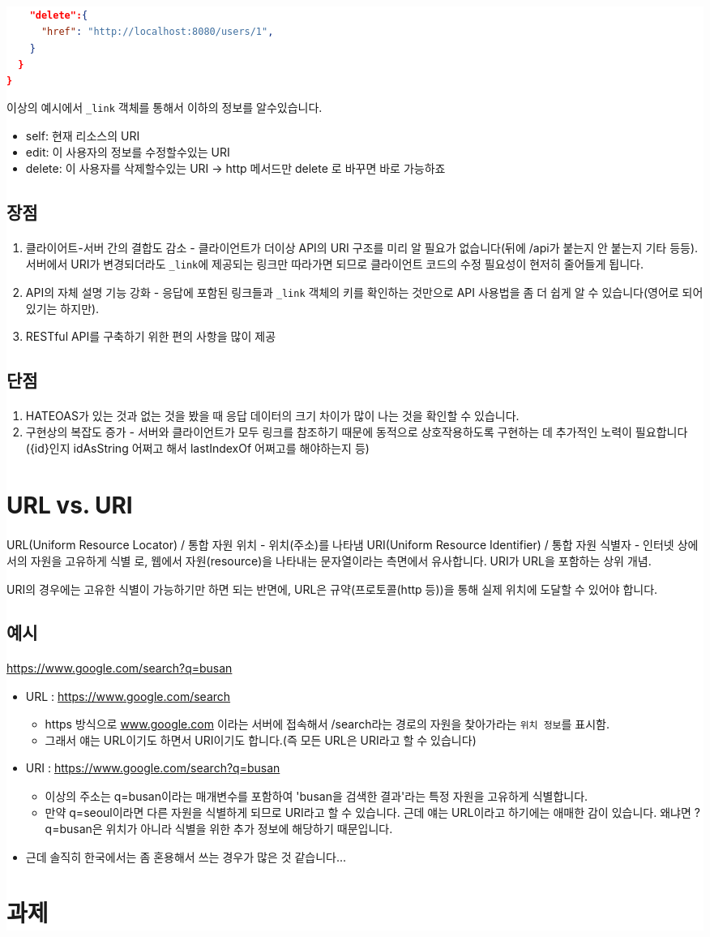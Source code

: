 ```json
    "delete":{
      "href": "http://localhost:8080/users/1",
    }
  }
}
```
이상의 예시에서 `_link` 객체를 통해서 이하의 정보를 알수있습니다. 
- self: 현재 리소스의 URI
- edit: 이 사용자의 정보를 수정할수있는 URI
- delete: 이 사용자를 삭제할수있는 URI -> http 메서드만 delete 로 바꾸면 바로 가능하죠

## 장점
1. 클라이어트-서버 간의 결합도 감소 - 클라이언트가 더이상 API의 URI 구조를 미리 알 필요가 없습니다(뒤에 /api가 붙는지 안 붙는지 기타 등등). 서버에서 URI가 변경되더라도 `_link`에 제공되는 링크만 따라가면 되므로 클라이언트 코드의 수정 필요성이 현저히 줄어들게 됩니다.

2. API의 자체 설명 기능 강화 - 응답에 포함된 링크들과 `_link` 객체의 키를 확인하는 것만으로 API 사용법을 좀 더 쉽게 알 수 있습니다(영어로 되어있기는 하지만).

3. RESTful API를 구축하기 위한 편의 사항을 많이 제공

## 단점
1. HATEOAS가 있는 것과 없는 것을 봤을 때 응답 데이터의 크기 차이가 많이 나는 것을 확인할 수 있습니다.
2. 구현상의 복잡도 증가 - 서버와 클라이언트가 모두 링크를 참조하기 때문에 동적으로 상호작용하도록 구현하는 데 추가적인 노력이 필요합니다({id}인지 idAsString 어쩌고 해서 lastIndexOf 어쩌고를 해야하는지 등)

# URL vs. URI
URL(Uniform Resource Locator)     / 통합 자원 위치    - 위치(주소)를 나타냄
URI(Uniform Resource Identifier)  / 통합 자원 식별자  - 인터넷 상에서의 자원을 고유하게 식별
로, 웹에서 자원(resource)을 나타내는 문자열이라는 측면에서 유사합니다.
URI가 URL을 포함하는 상위 개념.

URI의 경우에는 고유한 식별이 가능하기만 하면 되는 반면에,
URL은 규약(프로토콜(http 등))을 통해 실제 위치에 도달할 수 있어야 합니다.

## 예시
https://www.google.com/search?q=busan

- URL : https://www.google.com/search
  - https 방식으로 www.google.com 이라는 서버에 접속해서 /search라는 경로의 자원을 찾아가라는 `위치 정보`를 표시함.
  - 그래서 얘는 URL이기도 하면서 URI이기도 합니다.(즉 모든 URL은 URI라고 할 수 있습니다)

- URI : https://www.google.com/search?q=busan
  - 이상의 주소는 q=busan이라는 매개변수를 포함하여 'busan을 검색한 결과'라는 특정 자원을 고유하게 식별합니다.
  - 만약 q=seoul이라면 다른 자원을 식별하게 되므로 URI라고 할 수 있습니다. 근데 얘는 URL이라고 하기에는 애매한 감이 있습니다. 왜냐면 ?q=busan은 위치가 아니라 식별을 위한 추가 정보에 해당하기 때문입니다.


- 근데 솔직히 한국에서는 좀 혼용해서 쓰는 경우가 많은 것 같습니다...

# 과제
